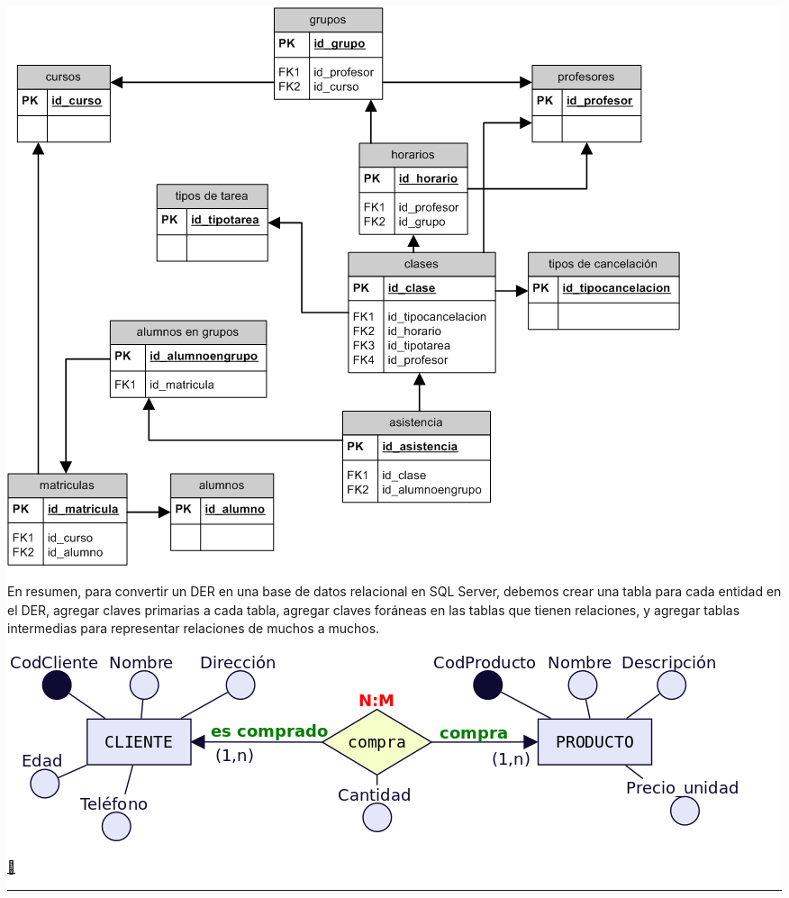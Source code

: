 ![Modelando el Diagrama Entidad Relación DER](../imagenes%20SQL/modelo_entidad.png "Modelando el Diagrama Entidad Relación DER")

En resumen, para convertir un DER en una base de datos relacional en SQL Server, debemos crear una tabla para cada entidad en el DER, agregar claves primarias a cada tabla, agregar claves foráneas en las tablas que tienen relaciones, y agregar tablas intermedias para representar relaciones de muchos a muchos.

![Modelando el Diagrama Entidad Relación DER](../imagenes%20SQL/DER.png "Modelando el Diagrama Entidad Relación DER")

[🔼](#índice)

---